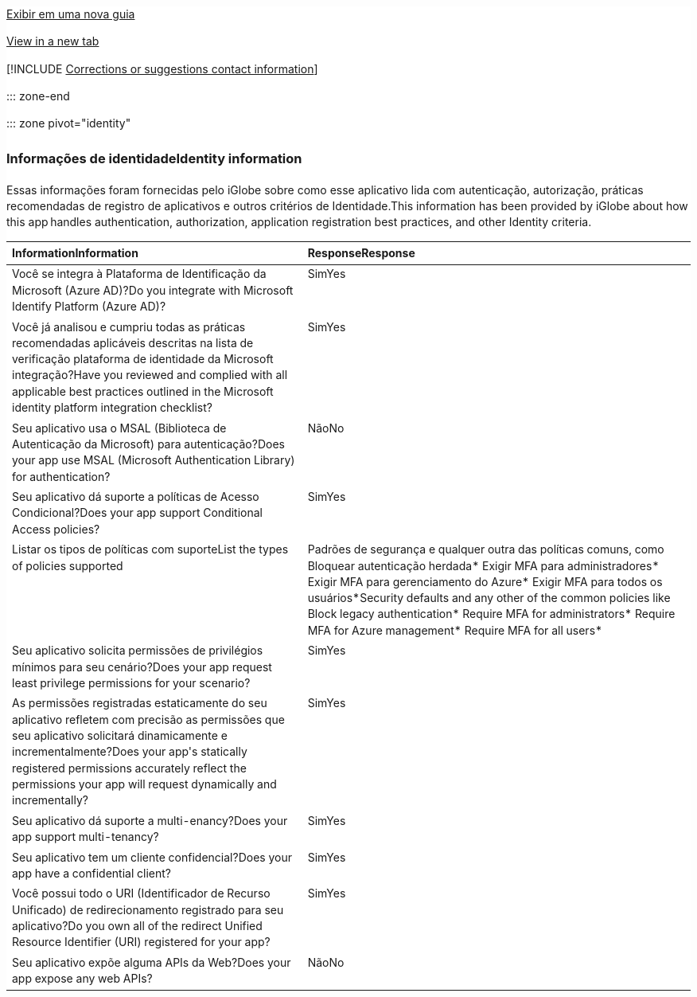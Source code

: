 <a href="https://appmcasinfoprod.azurewebsites.net/#/dashboard/36163" target="_blank">Exibir em uma nova guia</a></span><span class="sxs-lookup"><span data-stu-id="a2ed0-271">

<a href="https://appmcasinfoprod.azurewebsites.net/#/dashboard/36163" target="_blank">View in a new tab</a></span></span>

[!INCLUDE [Corrections or suggestions contact information](../includes/corrections-or-suggestions.md)]

::: zone-end

::: zone pivot="identity"

### <a name="identity-information"></a><span data-ttu-id="a2ed0-272">Informações de identidade</span><span class="sxs-lookup"><span data-stu-id="a2ed0-272">Identity information</span></span>

<span data-ttu-id="a2ed0-273">Essas informações foram fornecidas pelo iGlobe sobre como esse aplicativo lida com autenticação, autorização, práticas recomendadas de registro de aplicativos e outros critérios de Identidade.</span><span class="sxs-lookup"><span data-stu-id="a2ed0-273">This information has been provided by iGlobe about how this app handles authentication, authorization, application registration best practices, and other Identity criteria.</span></span>

| <span data-ttu-id="a2ed0-274">**Information**</span><span class="sxs-lookup"><span data-stu-id="a2ed0-274">**Information**</span></span> | <span data-ttu-id="a2ed0-275">**Response**</span><span class="sxs-lookup"><span data-stu-id="a2ed0-275">**Response**</span></span> |
|:----------------|:-------------|
| <span data-ttu-id="a2ed0-276">Você se integra à Plataforma de Identificação da Microsoft (Azure AD)?</span><span class="sxs-lookup"><span data-stu-id="a2ed0-276">Do you integrate with Microsoft Identify Platform (Azure AD)?</span></span>  | <span data-ttu-id="a2ed0-277">Sim</span><span class="sxs-lookup"><span data-stu-id="a2ed0-277">Yes</span></span> |
| <span data-ttu-id="a2ed0-278">Você já analisou e cumpriu todas as práticas recomendadas aplicáveis descritas na lista de verificação plataforma de identidade da Microsoft integração?</span><span class="sxs-lookup"><span data-stu-id="a2ed0-278">Have you reviewed and complied with all applicable best practices outlined in the Microsoft identity platform integration checklist?</span></span>  | <span data-ttu-id="a2ed0-279">Sim</span><span class="sxs-lookup"><span data-stu-id="a2ed0-279">Yes</span></span> |
| <span data-ttu-id="a2ed0-280">Seu aplicativo usa o MSAL (Biblioteca de Autenticação da Microsoft) para autenticação?</span><span class="sxs-lookup"><span data-stu-id="a2ed0-280">Does your app use MSAL (Microsoft Authentication Library) for authentication?</span></span> | <span data-ttu-id="a2ed0-281">Não</span><span class="sxs-lookup"><span data-stu-id="a2ed0-281">No</span></span> |
| <span data-ttu-id="a2ed0-282">Seu aplicativo dá suporte a políticas de Acesso Condicional?</span><span class="sxs-lookup"><span data-stu-id="a2ed0-282">Does your app support Conditional Access policies?</span></span> | <span data-ttu-id="a2ed0-283">Sim</span><span class="sxs-lookup"><span data-stu-id="a2ed0-283">Yes</span></span> |
| <span data-ttu-id="a2ed0-284">Listar os tipos de políticas com suporte</span><span class="sxs-lookup"><span data-stu-id="a2ed0-284">List the types of policies supported</span></span> | <span data-ttu-id="a2ed0-285">Padrões de segurança e qualquer outra das políticas comuns, como Bloquear autenticação herdada\* Exigir MFA para administradores\* Exigir MFA para gerenciamento do Azure\* Exigir MFA para todos os usuários\*</span><span class="sxs-lookup"><span data-stu-id="a2ed0-285">Security defaults and any other of the common policies like Block legacy authentication\* Require MFA for administrators\* Require MFA for Azure management\* Require MFA for all users\*</span></span> |
| <span data-ttu-id="a2ed0-286">Seu aplicativo solicita permissões de privilégios mínimos para seu cenário?</span><span class="sxs-lookup"><span data-stu-id="a2ed0-286">Does your app request least privilege permissions for your scenario?</span></span> | <span data-ttu-id="a2ed0-287">Sim</span><span class="sxs-lookup"><span data-stu-id="a2ed0-287">Yes</span></span> |
| <span data-ttu-id="a2ed0-288">As permissões registradas estaticamente do seu aplicativo refletem com precisão as permissões que seu aplicativo solicitará dinamicamente e incrementalmente?</span><span class="sxs-lookup"><span data-stu-id="a2ed0-288">Does your app's statically registered permissions accurately reflect the permissions your app will request dynamically and incrementally?</span></span> | <span data-ttu-id="a2ed0-289">Sim</span><span class="sxs-lookup"><span data-stu-id="a2ed0-289">Yes</span></span> |
| <span data-ttu-id="a2ed0-290">Seu aplicativo dá suporte a multi-enancy?</span><span class="sxs-lookup"><span data-stu-id="a2ed0-290">Does your app support multi-tenancy?</span></span> | <span data-ttu-id="a2ed0-291">Sim</span><span class="sxs-lookup"><span data-stu-id="a2ed0-291">Yes</span></span> |
| <span data-ttu-id="a2ed0-292">Seu aplicativo tem um cliente confidencial?</span><span class="sxs-lookup"><span data-stu-id="a2ed0-292">Does your app have a confidential client?</span></span> | <span data-ttu-id="a2ed0-293">Sim</span><span class="sxs-lookup"><span data-stu-id="a2ed0-293">Yes</span></span> |
| <span data-ttu-id="a2ed0-294">Você possui todo o URI (Identificador de Recurso Unificado) de redirecionamento registrado para seu aplicativo?</span><span class="sxs-lookup"><span data-stu-id="a2ed0-294">Do you own all of the redirect Unified Resource Identifier (URI) registered for your app?</span></span> | <span data-ttu-id="a2ed0-295">Sim</span><span class="sxs-lookup"><span data-stu-id="a2ed0-295">Yes</span></span> |
| <span data-ttu-id="a2ed0-296">Seu aplicativo expõe alguma APIs da Web?</span><span class="sxs-lookup"><span data-stu-id="a2ed0-296">Does your app expose any web APIs?</span></span> | <span data-ttu-id="a2ed0-297">Não</span><span class="sxs-lookup"><span data-stu-id="a2ed0-297">No</span></span> |
